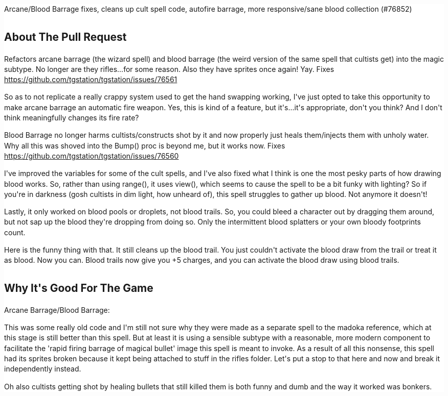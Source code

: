 Arcane/Blood Barrage fixes, cleans up cult spell code, autofire barrage, more responsive/sane blood collection (#76852)

## About The Pull Request

Refactors arcane barrage (the wizard spell) and blood barrage (the weird
version of the same spell that cultists get) into the magic subtype. No
longer are they rifles...for some reason. Also they have sprites once
again! Yay. Fixes https://github.com/tgstation/tgstation/issues/76561

So as to not replicate a really crappy system used to get the hand
swapping working, I've just opted to take this opportunity to make
arcane barrage an automatic fire weapon. Yes, this is kind of a feature,
but it's...it's appropriate, don't you think? And I don't think
meaningfully changes its fire rate?

Blood Barrage no longer harms cultists/constructs shot by it and now
properly just heals them/injects them with unholy water. Why all this
was shoved into the Bump() proc is beyond me, but it works now. Fixes
https://github.com/tgstation/tgstation/issues/76560

I've improved the variables for some of the cult spells, and I've also
fixed what I think is one the most pesky parts of how drawing blood
works. So, rather than using range(), it uses view(), which seems to
cause the spell to be a bit funky with lighting? So if you're in
darkness (gosh cultists in dim light, how unheard of), this spell
struggles to gather up blood. Not anymore it doesn't!

Lastly, it only worked on blood pools or droplets, not blood trails. So,
you could bleed a character out by dragging them around, but not sap up
the blood they're dropping from doing so. Only the intermittent blood
splatters or your own bloody footprints count.

Here is the funny thing with that. It still cleans up the blood trail.
You just couldn't activate the blood draw from the trail or treat it as
blood. Now you can. Blood trails now give you +5 charges, and you can
activate the blood draw using blood trails.

## Why It's Good For The Game

Arcane Barrage/Blood Barrage:

This was some really old code and I'm still not sure why they were made
as a separate spell to the madoka reference, which at this stage is
still better than this spell. But at least it is using a sensible
subtype with a reasonable, more modern component to facilitate the
'rapid firing barrage of magical bullet' image this spell is meant to
invoke. As a result of all this nonsense, this spell had its sprites
broken because it kept being attached to stuff in the rifles folder.
Let's put a stop to that here and now and break it independently
instead.

Oh also cultists getting shot by healing bullets that still killed them
is both funny and dumb and the way it worked was bonkers.
